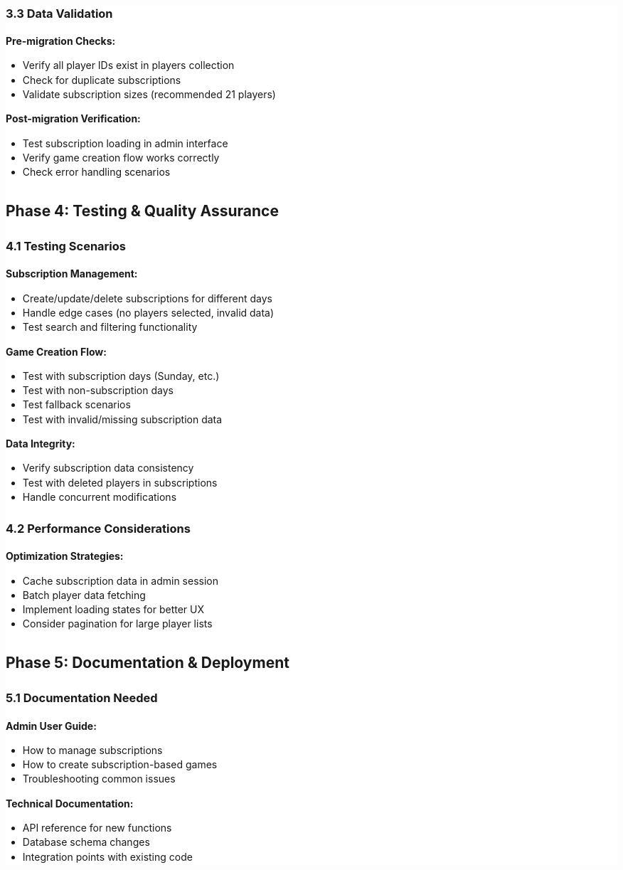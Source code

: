 ### 3.3 Data Validation

**Pre-migration Checks:**
- Verify all player IDs exist in players collection
- Check for duplicate subscriptions
- Validate subscription sizes (recommended 21 players)

**Post-migration Verification:**
- Test subscription loading in admin interface
- Verify game creation flow works correctly
- Check error handling scenarios

## Phase 4: Testing & Quality Assurance

### 4.1 Testing Scenarios

**Subscription Management:**
- Create/update/delete subscriptions for different days
- Handle edge cases (no players selected, invalid data)
- Test search and filtering functionality

**Game Creation Flow:**
- Test with subscription days (Sunday, etc.)
- Test with non-subscription days
- Test fallback scenarios
- Test with invalid/missing subscription data

**Data Integrity:**
- Verify subscription data consistency
- Test with deleted players in subscriptions
- Handle concurrent modifications

### 4.2 Performance Considerations

**Optimization Strategies:**
- Cache subscription data in admin session
- Batch player data fetching
- Implement loading states for better UX
- Consider pagination for large player lists

## Phase 5: Documentation & Deployment

### 5.1 Documentation Needed

**Admin User Guide:**
- How to manage subscriptions
- How to create subscription-based games
- Troubleshooting common issues

**Technical Documentation:**
- API reference for new functions
- Database schema changes
- Integration points with existing code
